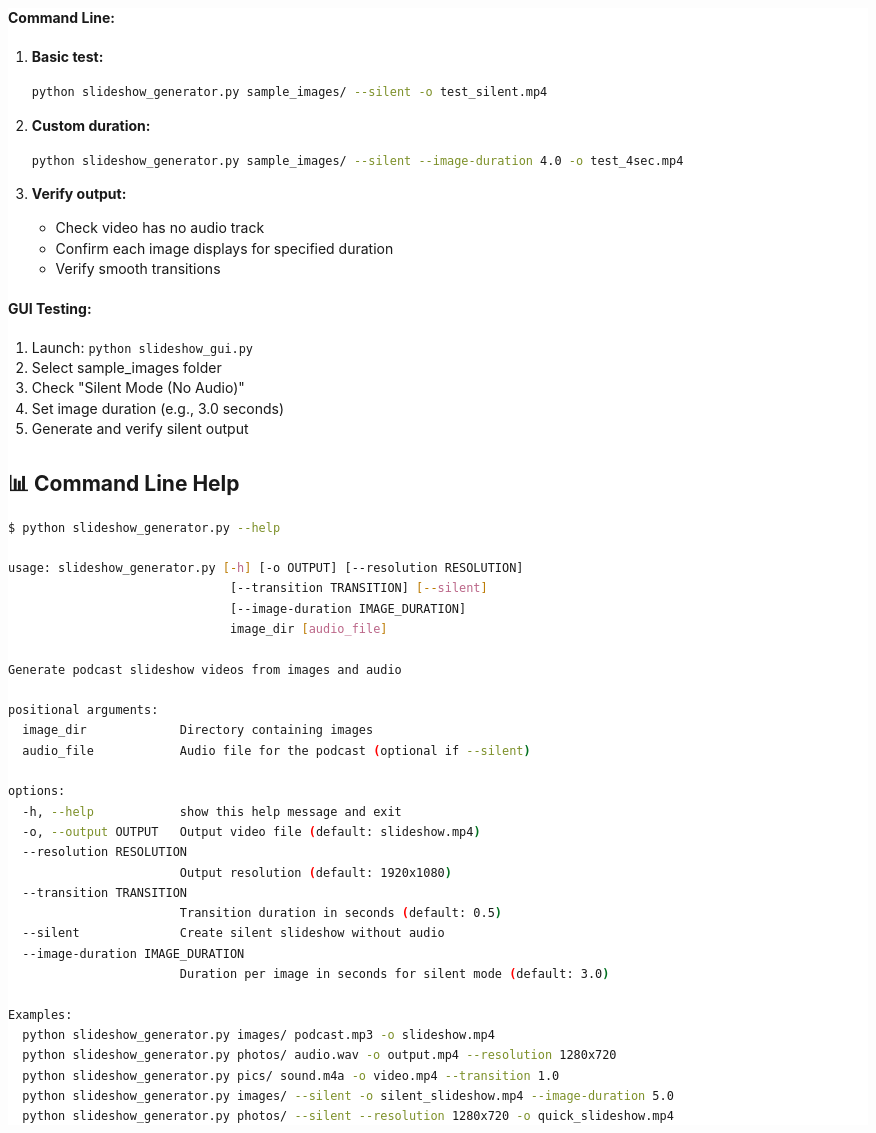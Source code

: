 #### **Command Line:**
1. **Basic test:**
   ```bash
   python slideshow_generator.py sample_images/ --silent -o test_silent.mp4
   ```

2. **Custom duration:**
   ```bash
   python slideshow_generator.py sample_images/ --silent --image-duration 4.0 -o test_4sec.mp4
   ```

3. **Verify output:**
   - Check video has no audio track
   - Confirm each image displays for specified duration
   - Verify smooth transitions

#### **GUI Testing:**
1. Launch: `python slideshow_gui.py`
2. Select sample_images folder
3. Check \"Silent Mode (No Audio)\"
4. Set image duration (e.g., 3.0 seconds)
5. Generate and verify silent output

## 📊 Command Line Help

```bash
$ python slideshow_generator.py --help

usage: slideshow_generator.py [-h] [-o OUTPUT] [--resolution RESOLUTION] 
                               [--transition TRANSITION] [--silent] 
                               [--image-duration IMAGE_DURATION]
                               image_dir [audio_file]

Generate podcast slideshow videos from images and audio

positional arguments:
  image_dir             Directory containing images
  audio_file            Audio file for the podcast (optional if --silent)

options:
  -h, --help            show this help message and exit
  -o, --output OUTPUT   Output video file (default: slideshow.mp4)
  --resolution RESOLUTION
                        Output resolution (default: 1920x1080)
  --transition TRANSITION
                        Transition duration in seconds (default: 0.5)
  --silent              Create silent slideshow without audio
  --image-duration IMAGE_DURATION
                        Duration per image in seconds for silent mode (default: 3.0)

Examples:
  python slideshow_generator.py images/ podcast.mp3 -o slideshow.mp4
  python slideshow_generator.py photos/ audio.wav -o output.mp4 --resolution 1280x720
  python slideshow_generator.py pics/ sound.m4a -o video.mp4 --transition 1.0
  python slideshow_generator.py images/ --silent -o silent_slideshow.mp4 --image-duration 5.0
  python slideshow_generator.py photos/ --silent --resolution 1280x720 -o quick_slideshow.mp4
```
